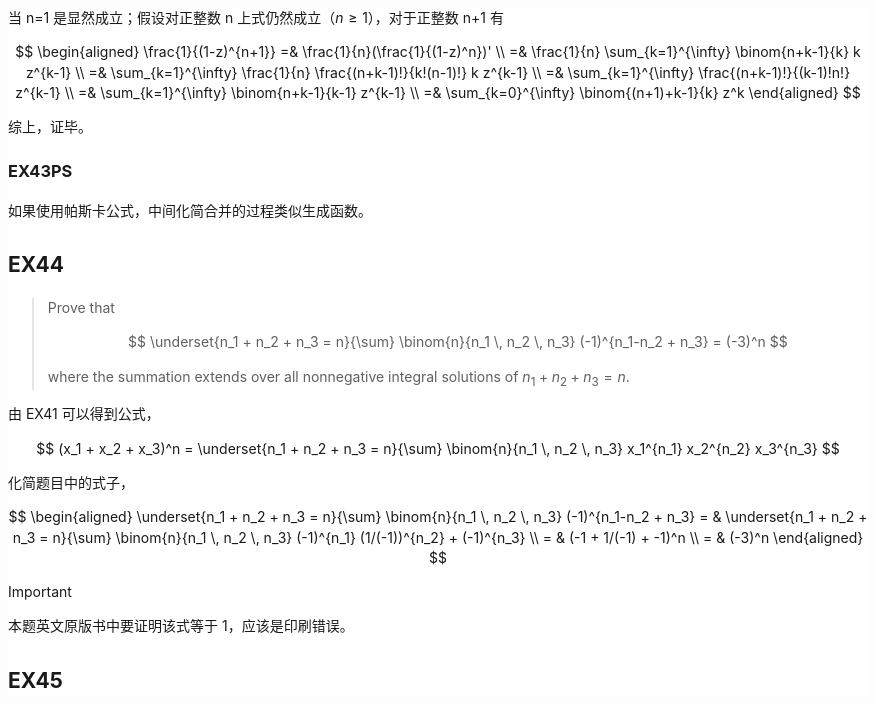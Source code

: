 当 n=1 是显然成立；假设对正整数 n 上式仍然成立（$n \ge 1$），对于正整数 n+1 有

$$
\begin{aligned}
    \frac{1}{(1-z)^{n+1}} =& \frac{1}{n}(\frac{1}{(1-z)^n})' \\
    =& \frac{1}{n} \sum_{k=1}^{\infty} \binom{n+k-1}{k} k z^{k-1} \\
    =& \sum_{k=1}^{\infty} \frac{1}{n} \frac{(n+k-1)!}{k!(n-1)!} k z^{k-1} \\
    =& \sum_{k=1}^{\infty} \frac{(n+k-1)!}{(k-1)!n!} z^{k-1} \\
    =& \sum_{k=1}^{\infty} \binom{n+k-1}{k-1} z^{k-1} \\
    =& \sum_{k=0}^{\infty} \binom{(n+1)+k-1}{k} z^k
\end{aligned}
$$

综上，证毕。

### EX43PS



如果使用帕斯卡公式，中间化简合并的过程类似生成函数。

## EX44

> Prove that
>
> $$
> \underset{n_1 + n_2 + n_3 = n}{\sum} \binom{n}{n_1 \, n_2 \, n_3} (-1)^{n_1-n_2 + n_3} = (-3)^n
> $$
>
> where the summation extends over all nonnegative integral solutions of $n_1 + n_2 + n_3 = n$.

由 EX41 可以得到公式，

$$
(x_1 + x_2 + x_3)^n = \underset{n_1 + n_2 + n_3 = n}{\sum} \binom{n}{n_1 \, n_2 \, n_3} x_1^{n_1} x_2^{n_2} x_3^{n_3}
$$

化简题目中的式子，

$$
\begin{aligned}
    \underset{n_1 + n_2 + n_3 = n}{\sum} \binom{n}{n_1 \, n_2 \, n_3} (-1)^{n_1-n_2 + n_3}
    = & \underset{n_1 + n_2 + n_3 = n}{\sum} \binom{n}{n_1 \, n_2 \, n_3} (-1)^{n_1} (1/(-1))^{n_2} + (-1)^{n_3} \\
    = & (-1 + 1/(-1) + -1)^n \\
    = & (-3)^n
\end{aligned}
$$



> [!IMPORTANT]
> 本题英文原版书中要证明该式等于 1，应该是印刷错误。

## EX45

